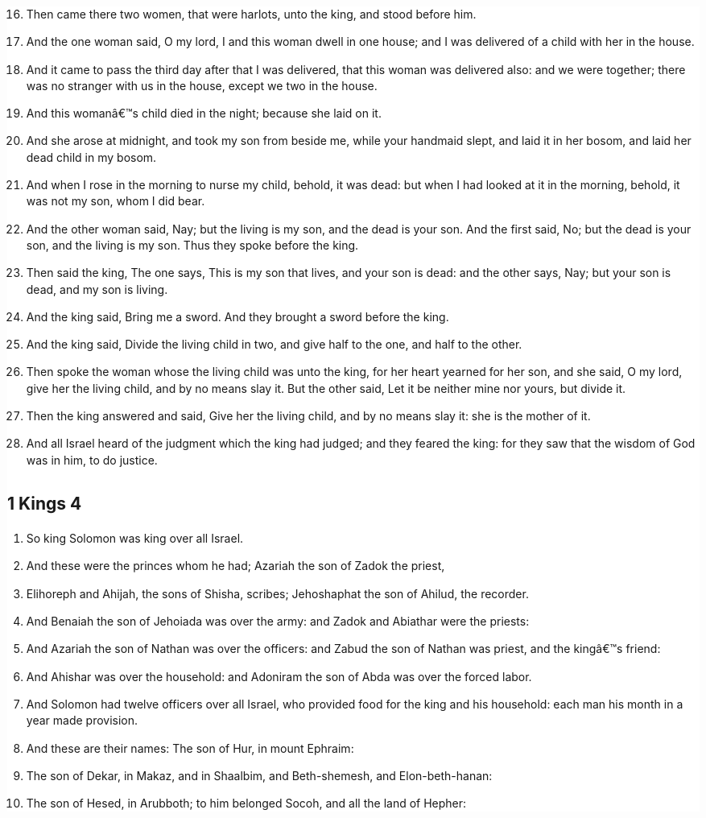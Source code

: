 16. Then came there two women, that were harlots, unto the king, and stood before him.

17. And the one woman said, O my lord, I and this woman dwell in one house; and I was delivered of a child with her in the house.

18. And it came to pass the third day after that I was delivered, that this woman was delivered also: and we were together; there was no stranger with us in the house, except we two in the house.

19. And this womanâ€™s child died in the night; because she laid on it.

20. And she arose at midnight, and took my son from beside me, while your handmaid slept, and laid it in her bosom, and laid her dead child in my bosom.

21. And when I rose in the morning to nurse my child, behold, it was dead: but when I had looked at it in the morning, behold, it was not my son, whom I did bear.

22. And the other woman said, Nay; but the living is my son, and the dead is your son. And the first said, No; but the dead is your son, and the living is my son. Thus they spoke before the king.

23. Then said the king, The one says, This is my son that lives, and your son is dead: and the other says, Nay; but your son is dead, and my son is living.

24. And the king said, Bring me a sword. And they brought a sword before the king.

25. And the king said, Divide the living child in two, and give half to the one, and half to the other.

26. Then spoke the woman whose the living child was unto the king, for her heart yearned for her son, and she said, O my lord, give her the living child, and by no means slay it. But the other said, Let it be neither mine nor yours, but divide it.

27. Then the king answered and said, Give her the living child, and by no means slay it: she is the mother of it.

28. And all Israel heard of the judgment which the king had judged; and they feared the king: for they saw that the wisdom of God was in him, to do justice.

## 1 Kings 4

1. So king Solomon was king over all Israel.

2. And these were the princes whom he had; Azariah the son of Zadok the priest,

3. Elihoreph and Ahijah, the sons of Shisha, scribes; Jehoshaphat the son of Ahilud, the recorder.

4. And Benaiah the son of Jehoiada was over the army: and Zadok and Abiathar were the priests:

5. And Azariah the son of Nathan was over the officers: and Zabud the son of Nathan was priest, and the kingâ€™s friend:

6. And Ahishar was over the household: and Adoniram the son of Abda was over the forced labor.

7. And Solomon had twelve officers over all Israel, who provided food for the king and his household: each man his month in a year made provision.

8. And these are their names: The son of Hur, in mount Ephraim:

9. The son of Dekar, in Makaz, and in Shaalbim, and Beth-shemesh, and Elon-beth-hanan:

10. The son of Hesed, in Arubboth; to him belonged Socoh, and all the land of Hepher:
